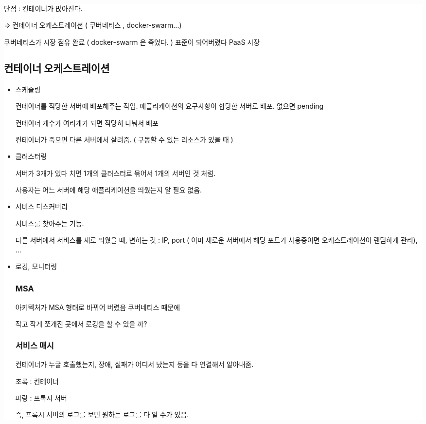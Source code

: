 단점 : 
컨테이너가 많아진다.

⇒ 컨테이너 오케스트레이션  ( 쿠버네티스 , docker-swarm...)

쿠버네티스가 시장 점유 완료 ( docker-swarm 은 죽었다. ) 표준이 되어버렸다 PaaS 시장

## 컨테이너 오케스트레이션

- 스케줄링
    
    컨테이너를 적당한 서버에 배포해주는 작업. 애플리케이션의 요구사항이 합당한 서버로 배포. 없으면 pending
    
    컨테이너 개수가 여러개가 되면 적당히 나눠서 배포
    
    컨테이너가 죽으면 다른 서버에서 살려줌. ( 구동할 수 있는 리소스가 있을 때 )
    
- 클러스터링
    
    서버가 3개가 있다 치면  1개의 클러스터로 묶어서 1개의 서버인 것 처럼.
    
    사용자는 어느 서버에 해당 애플리케이션을 띄웠는지 알 필요 없음.
    
- 서비스 디스커버리
    
    서비스를 찾아주는 기능.
    
    다른 서버에서 서비스를 새로 띄웠을 때, 변하는 것 :  IP, port ( 이미 새로운 서버에서 해당 포트가 사용중이면 오케스트레이션이 랜덤하게 관리), ... 
    
- 로깅, 모니터링
    
    ### MSA
    
    아키텍처가 MSA 형태로 바뀌어 버렸음 쿠버네티스 때문에
    
    작고 작게 쪼개진 곳에서 로깅을 할 수 있을 까?
    
    ### 서비스 매시
    
    컨테이너가 누굴 호출했는지, 장애, 실패가 어디서 났는지 등을 다 연결해서 알아내줌.
    
    초록 : 컨테이너
    
    파랑 : 프록시 서버
    
    즉, 프록시 서버의 로그를 보면 원하는 로그를 다 알 수가 있음.
    